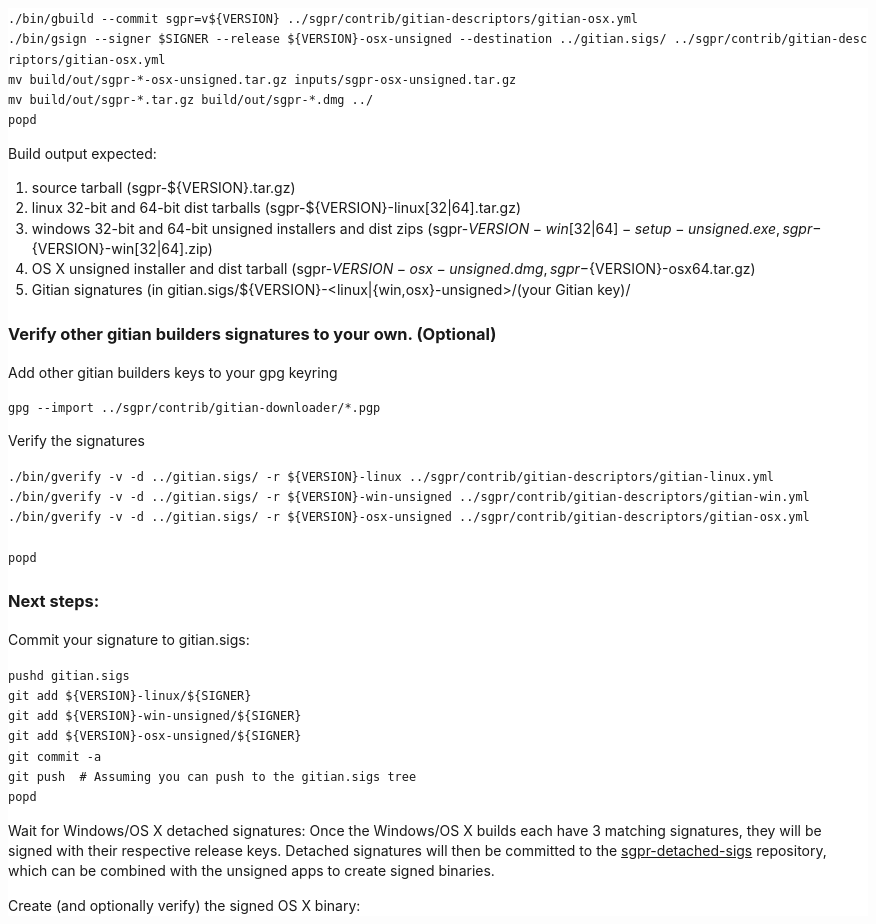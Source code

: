 	./bin/gbuild --commit sgpr=v${VERSION} ../sgpr/contrib/gitian-descriptors/gitian-osx.yml
	./bin/gsign --signer $SIGNER --release ${VERSION}-osx-unsigned --destination ../gitian.sigs/ ../sgpr/contrib/gitian-descriptors/gitian-osx.yml
	mv build/out/sgpr-*-osx-unsigned.tar.gz inputs/sgpr-osx-unsigned.tar.gz
	mv build/out/sgpr-*.tar.gz build/out/sgpr-*.dmg ../
	popd

  Build output expected:

  1. source tarball (sgpr-${VERSION}.tar.gz)
  2. linux 32-bit and 64-bit dist tarballs (sgpr-${VERSION}-linux[32|64].tar.gz)
  3. windows 32-bit and 64-bit unsigned installers and dist zips (sgpr-${VERSION}-win[32|64]-setup-unsigned.exe, sgpr-${VERSION}-win[32|64].zip)
  4. OS X unsigned installer and dist tarball (sgpr-${VERSION}-osx-unsigned.dmg, sgpr-${VERSION}-osx64.tar.gz)
  5. Gitian signatures (in gitian.sigs/${VERSION}-<linux|{win,osx}-unsigned>/(your Gitian key)/

### Verify other gitian builders signatures to your own. (Optional)

  Add other gitian builders keys to your gpg keyring

	gpg --import ../sgpr/contrib/gitian-downloader/*.pgp

  Verify the signatures

	./bin/gverify -v -d ../gitian.sigs/ -r ${VERSION}-linux ../sgpr/contrib/gitian-descriptors/gitian-linux.yml
	./bin/gverify -v -d ../gitian.sigs/ -r ${VERSION}-win-unsigned ../sgpr/contrib/gitian-descriptors/gitian-win.yml
	./bin/gverify -v -d ../gitian.sigs/ -r ${VERSION}-osx-unsigned ../sgpr/contrib/gitian-descriptors/gitian-osx.yml

	popd

### Next steps:

Commit your signature to gitian.sigs:

	pushd gitian.sigs
	git add ${VERSION}-linux/${SIGNER}
	git add ${VERSION}-win-unsigned/${SIGNER}
	git add ${VERSION}-osx-unsigned/${SIGNER}
	git commit -a
	git push  # Assuming you can push to the gitian.sigs tree
	popd

  Wait for Windows/OS X detached signatures:
	Once the Windows/OS X builds each have 3 matching signatures, they will be signed with their respective release keys.
	Detached signatures will then be committed to the [sgpr-detached-sigs](https://github.com/sgprpay/sgpr-detached-sigs) repository, which can be combined with the unsigned apps to create signed binaries.

  Create (and optionally verify) the signed OS X binary:
